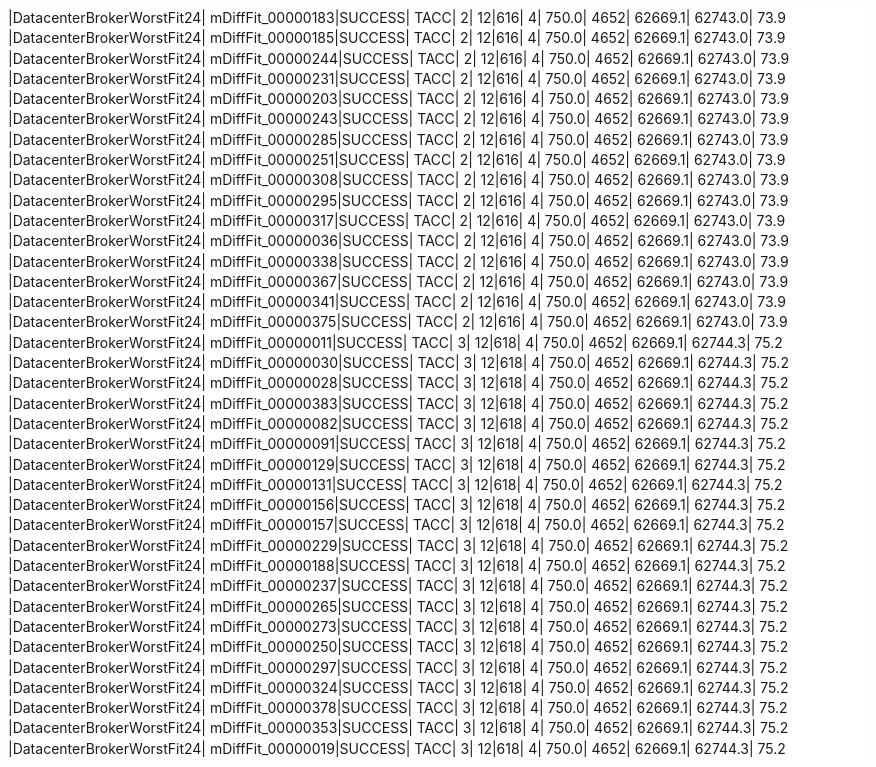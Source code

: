 |DatacenterBrokerWorstFit24|     mDiffFit_00000183|SUCCESS|  TACC|   2|       12|616|        4|     750.0|       4652|  62669.1|   62743.0|    73.9
|DatacenterBrokerWorstFit24|     mDiffFit_00000185|SUCCESS|  TACC|   2|       12|616|        4|     750.0|       4652|  62669.1|   62743.0|    73.9
|DatacenterBrokerWorstFit24|     mDiffFit_00000244|SUCCESS|  TACC|   2|       12|616|        4|     750.0|       4652|  62669.1|   62743.0|    73.9
|DatacenterBrokerWorstFit24|     mDiffFit_00000231|SUCCESS|  TACC|   2|       12|616|        4|     750.0|       4652|  62669.1|   62743.0|    73.9
|DatacenterBrokerWorstFit24|     mDiffFit_00000203|SUCCESS|  TACC|   2|       12|616|        4|     750.0|       4652|  62669.1|   62743.0|    73.9
|DatacenterBrokerWorstFit24|     mDiffFit_00000243|SUCCESS|  TACC|   2|       12|616|        4|     750.0|       4652|  62669.1|   62743.0|    73.9
|DatacenterBrokerWorstFit24|     mDiffFit_00000285|SUCCESS|  TACC|   2|       12|616|        4|     750.0|       4652|  62669.1|   62743.0|    73.9
|DatacenterBrokerWorstFit24|     mDiffFit_00000251|SUCCESS|  TACC|   2|       12|616|        4|     750.0|       4652|  62669.1|   62743.0|    73.9
|DatacenterBrokerWorstFit24|     mDiffFit_00000308|SUCCESS|  TACC|   2|       12|616|        4|     750.0|       4652|  62669.1|   62743.0|    73.9
|DatacenterBrokerWorstFit24|     mDiffFit_00000295|SUCCESS|  TACC|   2|       12|616|        4|     750.0|       4652|  62669.1|   62743.0|    73.9
|DatacenterBrokerWorstFit24|     mDiffFit_00000317|SUCCESS|  TACC|   2|       12|616|        4|     750.0|       4652|  62669.1|   62743.0|    73.9
|DatacenterBrokerWorstFit24|     mDiffFit_00000036|SUCCESS|  TACC|   2|       12|616|        4|     750.0|       4652|  62669.1|   62743.0|    73.9
|DatacenterBrokerWorstFit24|     mDiffFit_00000338|SUCCESS|  TACC|   2|       12|616|        4|     750.0|       4652|  62669.1|   62743.0|    73.9
|DatacenterBrokerWorstFit24|     mDiffFit_00000367|SUCCESS|  TACC|   2|       12|616|        4|     750.0|       4652|  62669.1|   62743.0|    73.9
|DatacenterBrokerWorstFit24|     mDiffFit_00000341|SUCCESS|  TACC|   2|       12|616|        4|     750.0|       4652|  62669.1|   62743.0|    73.9
|DatacenterBrokerWorstFit24|     mDiffFit_00000375|SUCCESS|  TACC|   2|       12|616|        4|     750.0|       4652|  62669.1|   62743.0|    73.9
|DatacenterBrokerWorstFit24|     mDiffFit_00000011|SUCCESS|  TACC|   3|       12|618|        4|     750.0|       4652|  62669.1|   62744.3|    75.2
|DatacenterBrokerWorstFit24|     mDiffFit_00000030|SUCCESS|  TACC|   3|       12|618|        4|     750.0|       4652|  62669.1|   62744.3|    75.2
|DatacenterBrokerWorstFit24|     mDiffFit_00000028|SUCCESS|  TACC|   3|       12|618|        4|     750.0|       4652|  62669.1|   62744.3|    75.2
|DatacenterBrokerWorstFit24|     mDiffFit_00000383|SUCCESS|  TACC|   3|       12|618|        4|     750.0|       4652|  62669.1|   62744.3|    75.2
|DatacenterBrokerWorstFit24|     mDiffFit_00000082|SUCCESS|  TACC|   3|       12|618|        4|     750.0|       4652|  62669.1|   62744.3|    75.2
|DatacenterBrokerWorstFit24|     mDiffFit_00000091|SUCCESS|  TACC|   3|       12|618|        4|     750.0|       4652|  62669.1|   62744.3|    75.2
|DatacenterBrokerWorstFit24|     mDiffFit_00000129|SUCCESS|  TACC|   3|       12|618|        4|     750.0|       4652|  62669.1|   62744.3|    75.2
|DatacenterBrokerWorstFit24|     mDiffFit_00000131|SUCCESS|  TACC|   3|       12|618|        4|     750.0|       4652|  62669.1|   62744.3|    75.2
|DatacenterBrokerWorstFit24|     mDiffFit_00000156|SUCCESS|  TACC|   3|       12|618|        4|     750.0|       4652|  62669.1|   62744.3|    75.2
|DatacenterBrokerWorstFit24|     mDiffFit_00000157|SUCCESS|  TACC|   3|       12|618|        4|     750.0|       4652|  62669.1|   62744.3|    75.2
|DatacenterBrokerWorstFit24|     mDiffFit_00000229|SUCCESS|  TACC|   3|       12|618|        4|     750.0|       4652|  62669.1|   62744.3|    75.2
|DatacenterBrokerWorstFit24|     mDiffFit_00000188|SUCCESS|  TACC|   3|       12|618|        4|     750.0|       4652|  62669.1|   62744.3|    75.2
|DatacenterBrokerWorstFit24|     mDiffFit_00000237|SUCCESS|  TACC|   3|       12|618|        4|     750.0|       4652|  62669.1|   62744.3|    75.2
|DatacenterBrokerWorstFit24|     mDiffFit_00000265|SUCCESS|  TACC|   3|       12|618|        4|     750.0|       4652|  62669.1|   62744.3|    75.2
|DatacenterBrokerWorstFit24|     mDiffFit_00000273|SUCCESS|  TACC|   3|       12|618|        4|     750.0|       4652|  62669.1|   62744.3|    75.2
|DatacenterBrokerWorstFit24|     mDiffFit_00000250|SUCCESS|  TACC|   3|       12|618|        4|     750.0|       4652|  62669.1|   62744.3|    75.2
|DatacenterBrokerWorstFit24|     mDiffFit_00000297|SUCCESS|  TACC|   3|       12|618|        4|     750.0|       4652|  62669.1|   62744.3|    75.2
|DatacenterBrokerWorstFit24|     mDiffFit_00000324|SUCCESS|  TACC|   3|       12|618|        4|     750.0|       4652|  62669.1|   62744.3|    75.2
|DatacenterBrokerWorstFit24|     mDiffFit_00000378|SUCCESS|  TACC|   3|       12|618|        4|     750.0|       4652|  62669.1|   62744.3|    75.2
|DatacenterBrokerWorstFit24|     mDiffFit_00000353|SUCCESS|  TACC|   3|       12|618|        4|     750.0|       4652|  62669.1|   62744.3|    75.2
|DatacenterBrokerWorstFit24|     mDiffFit_00000019|SUCCESS|  TACC|   3|       12|618|        4|     750.0|       4652|  62669.1|   62744.3|    75.2